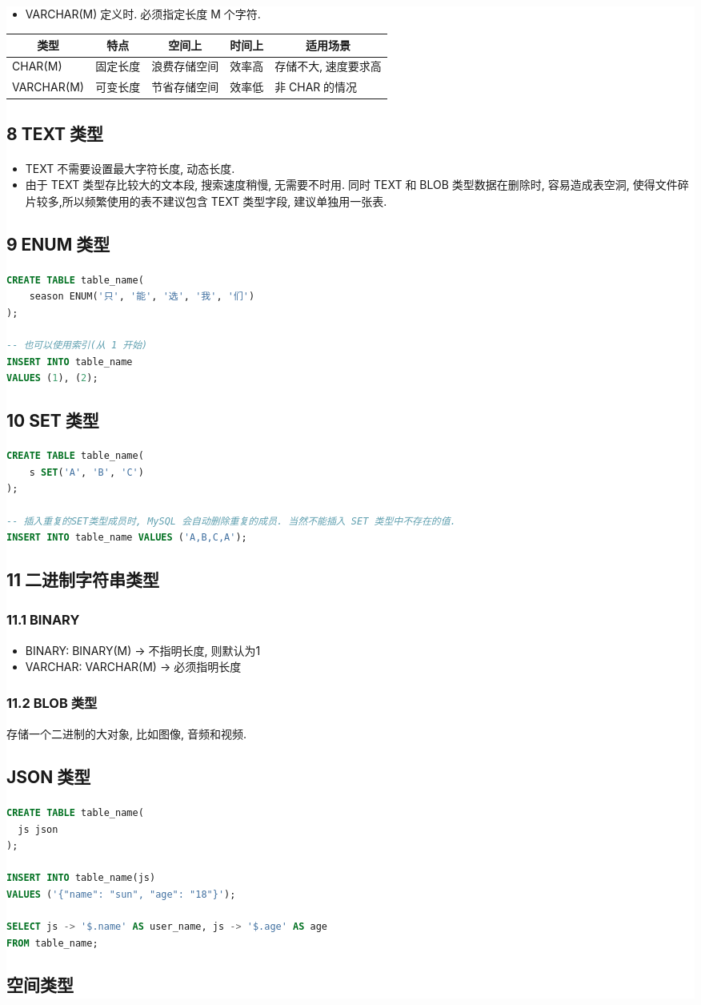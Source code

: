 - VARCHAR(M) 定义时. 必须指定长度 M 个字符.

|类型|特点|空间上|时间上|适用场景|
|-|-|-|-|-|
|CHAR(M)|固定长度|浪费存储空间|效率高|存储不大, 速度要求高|
|VARCHAR(M)|可变长度|节省存储空间|效率低|非 CHAR 的情况|

## 8 TEXT 类型

- TEXT 不需要设置最大字符长度, 动态长度.
- 由于 TEXT 类型存比较大的文本段, 搜索速度稍慢, 无需要不时用. 同时 TEXT 和 BLOB 类型数据在删除时, 容易造成表空洞, 使得文件碎片较多,所以频繁使用的表不建议包含 TEXT 类型字段, 建议单独用一张表. 

## 9 ENUM 类型

```sql
CREATE TABLE table_name(
    season ENUM('只', '能', '选', '我', '们')
);

-- 也可以使用索引(从 1 开始)
INSERT INTO table_name
VALUES (1), (2);
```

## 10 SET 类型

```sql
CREATE TABLE table_name(
    s SET('A', 'B', 'C')
);

-- 插入重复的SET类型成员时, MySQL 会自动删除重复的成员. 当然不能插入 SET 类型中不存在的值.
INSERT INTO table_name VALUES ('A,B,C,A');
```

## 11 二进制字符串类型

### 11.1 BINARY

- BINARY: BINARY(M) -> 不指明长度, 则默认为1
- VARCHAR: VARCHAR(M) -> 必须指明长度
  
### 11.2 BLOB 类型
存储一个二进制的大对象, 比如图像, 音频和视频.

## JSON 类型

```sql
CREATE TABLE table_name(
  js json
);

INSERT INTO table_name(js)
VALUES ('{"name": "sun", "age": "18"}');

SELECT js -> '$.name' AS user_name, js -> '$.age' AS age
FROM table_name;
```

## 空间类型
